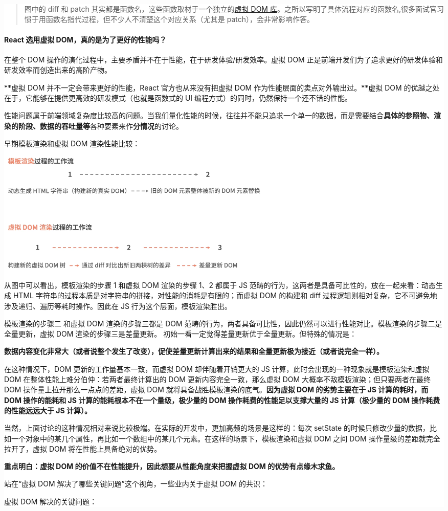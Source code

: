 > 图中的 diff 和 patch 其实都是函数名，这些函数取材于一个独立的[虚拟 DOM 库](https://github.com/Matt-Esch/virtual-dom)。之所以写明了具体流程对应的函数名,很多面试官习惯于用函数名指代过程，但不少人不清楚这个对应关系（尤其是 patch），会非常影响作答。



#### React 选用虚拟 DOM，真的是为了更好的性能吗？

在整个 DOM 操作的演化过程中，主要矛盾并不在于性能，在于研发体验/研发效率。虚拟 DOM 正是前端开发们为了追求更好的研发体验和研发效率而创造出来的高阶产物。

**虚拟 DOM 并不一定会带来更好的性能，React 官方也从来没有把虚拟 DOM 作为性能层面的卖点对外输出过。**虚拟 DOM 的优越之处在于，它能够在提供更高效的研发模式（也就是函数式的 UI 编程方式）的同时，仍然保持一个还不错的性能。

性能问题属于前端领域复杂度比较高的问题。当我们量化性能的时候，往往并不能只追求一个单一的数据，而是需要结合**具体的参照物、渲染的阶段、数据的吞吐量等**各种要素来作**分情况**的讨论。

早期模板渲染和虚拟 DOM 渲染性能比较：

<img src="..\typora-user-images\image-20211201140623341.png" alt="image-20211201140623341" style="zoom:50%;" />

从图中可以看出，模板渲染的步骤 1 和虚拟 DOM 渲染的步骤 1、2 都属于 JS 范畴的行为，这两者是具备可比性的，放在一起来看：动态生成 HTML 字符串的过程本质是对字符串的拼接，对性能的消耗是有限的；而虚拟 DOM 的构建和 diff 过程逻辑则相对复杂，它不可避免地涉及递归、遍历等耗时操作。因此在 JS 行为这个层面，模板渲染胜出。

模板渲染的步骤二 和虚拟 DOM 渲染的步骤三都是 DOM 范畴的行为，两者具备可比性，因此仍然可以进行性能对比。模板渲染的步骤二是全量更新，虚拟 DOM 渲染的步骤三是差量更新。 初始一看一定觉得差量更新优于全量更新。但特殊的情况是：

**数据内容变化非常大（或者说整个发生了改变），促使差量更新计算出来的结果和全量更新极为接近（或者说完全一样）。**

在这种情况下，DOM 更新的工作量基本一致，而虚拟 DOM 却伴随着开销更大的 JS 计算，此时会出现的一种现象就是模板渲染和虚拟 DOM 在整体性能上难分伯仲：若两者最终计算出的 DOM 更新内容完全一致，那么虚拟 DOM 大概率不敌模板渲染；但只要两者在最终 DOM 操作量上拉开那么一点点的差距，虚拟 DOM 就将具备战胜模板渲染的底气。**因为虚拟 DOM 的劣势主要在于 JS 计算的耗时，而 DOM 操作的能耗和 JS 计算的能耗根本不在一个量级，极少量的 DOM 操作耗费的性能足以支撑大量的 JS 计算（极少量的 DOM 操作耗费的性能远远大于 JS 计算）。**

当然，上面讨论的这种情况相对来说比较极端。在实际的开发中，更加高频的场景是这样的：每次 setState 的时候只修改少量的数据，比如一个对象中的某几个属性，再比如一个数组中的某几个元素。在这样的场景下，模板渲染和虚拟 DOM 之间 DOM 操作量级的差距就完全拉开了，虚拟 DOM 将在性能上具备绝对的优势。

**重点明白：虚拟 DOM 的价值不在性能提升，因此想要从性能角度来把握虚拟 DOM 的优势有点缘木求鱼。**

站在“虚拟 DOM 解决了哪些关键问题”这个视角，一些业内关于虚拟 DOM 的共识：

虚拟 DOM 解决的关键问题：
